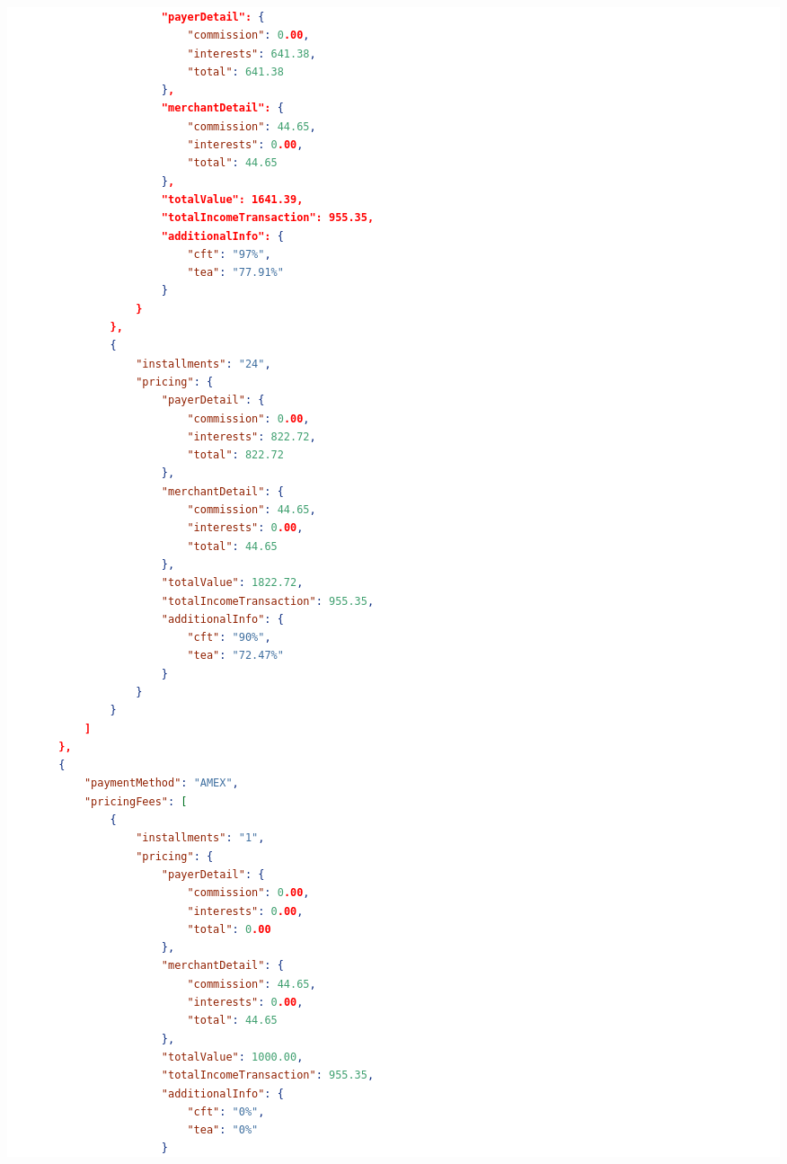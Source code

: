 ```JSON
                        "payerDetail": {
                            "commission": 0.00,
                            "interests": 641.38,
                            "total": 641.38
                        },
                        "merchantDetail": {
                            "commission": 44.65,
                            "interests": 0.00,
                            "total": 44.65
                        },
                        "totalValue": 1641.39,
                        "totalIncomeTransaction": 955.35,
                        "additionalInfo": {
                            "cft": "97%",
                            "tea": "77.91%"
                        }
                    }
                },
                {
                    "installments": "24",
                    "pricing": {
                        "payerDetail": {
                            "commission": 0.00,
                            "interests": 822.72,
                            "total": 822.72
                        },
                        "merchantDetail": {
                            "commission": 44.65,
                            "interests": 0.00,
                            "total": 44.65
                        },
                        "totalValue": 1822.72,
                        "totalIncomeTransaction": 955.35,
                        "additionalInfo": {
                            "cft": "90%",
                            "tea": "72.47%"
                        }
                    }
                }
            ]
        },
        {
            "paymentMethod": "AMEX",
            "pricingFees": [
                {
                    "installments": "1",
                    "pricing": {
                        "payerDetail": {
                            "commission": 0.00,
                            "interests": 0.00,
                            "total": 0.00
                        },
                        "merchantDetail": {
                            "commission": 44.65,
                            "interests": 0.00,
                            "total": 44.65
                        },
                        "totalValue": 1000.00,
                        "totalIncomeTransaction": 955.35,
                        "additionalInfo": {
                            "cft": "0%",
                            "tea": "0%"
                        }
```